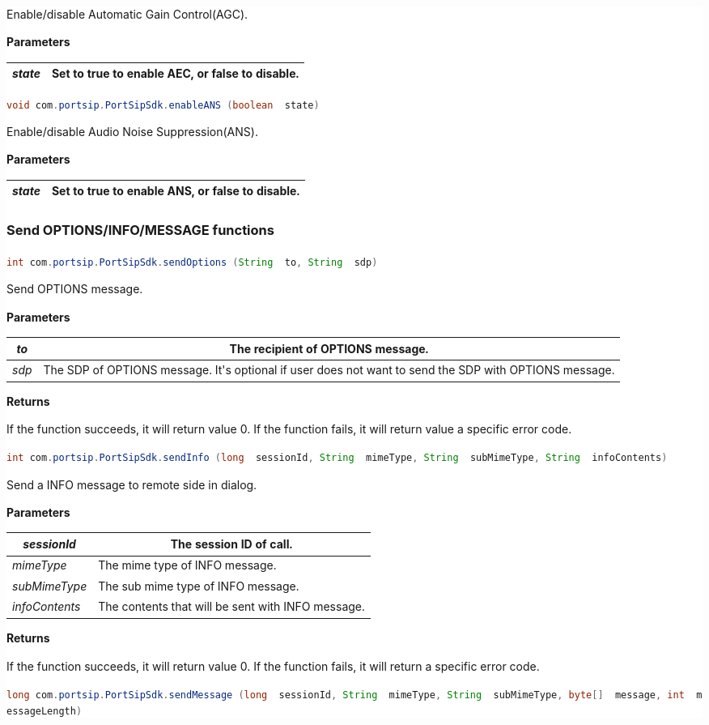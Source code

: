 Enable/disable Automatic Gain Control(AGC).

**Parameters**

| _state_ | Set to true to enable AEC, or false to disable. |
| ------- | ----------------------------------------------- |

```java
void com.portsip.PortSipSdk.enableANS (boolean  state)
```

Enable/disable Audio Noise Suppression(ANS).

**Parameters**

| _state_ | Set to true to enable ANS, or false to disable. |
| ------- | ----------------------------------------------- |

### Send OPTIONS/INFO/MESSAGE functions

```java
int com.portsip.PortSipSdk.sendOptions (String  to, String  sdp)
```

Send OPTIONS message.

**Parameters**

| _to_  | The recipient of OPTIONS message.                                                                     |
| ----- | ----------------------------------------------------------------------------------------------------- |
| _sdp_ | The SDP of OPTIONS message. It's optional if user does not want to send the SDP with OPTIONS message. |

**Returns**

If the function succeeds, it will return value 0. If the function fails, it will return value a specific error code.

```java
int com.portsip.PortSipSdk.sendInfo (long  sessionId, String  mimeType, String  subMimeType, String  infoContents)
```

Send a INFO message to remote side in dialog.

**Parameters**

| _sessionId_    | The session ID of call.                           |
| -------------- | ------------------------------------------------- |
| _mimeType_     | The mime type of INFO message.                    |
| _subMimeType_  | The sub mime type of INFO message.                |
| _infoContents_ | The contents that will be sent with INFO message. |

**Returns**

If the function succeeds, it will return value 0. If the function fails, it will return a specific error code.

```java
long com.portsip.PortSipSdk.sendMessage (long  sessionId, String  mimeType, String  subMimeType, byte[]  message, int  messageLength)
```
